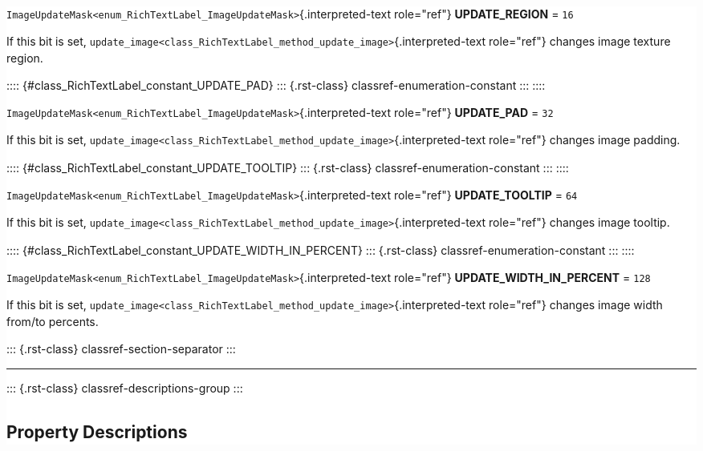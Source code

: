`ImageUpdateMask<enum_RichTextLabel_ImageUpdateMask>`{.interpreted-text
role="ref"} **UPDATE_REGION** = `16`

If this bit is set,
`update_image<class_RichTextLabel_method_update_image>`{.interpreted-text
role="ref"} changes image texture region.

:::: {#class_RichTextLabel_constant_UPDATE_PAD}
::: {.rst-class}
classref-enumeration-constant
:::
::::

`ImageUpdateMask<enum_RichTextLabel_ImageUpdateMask>`{.interpreted-text
role="ref"} **UPDATE_PAD** = `32`

If this bit is set,
`update_image<class_RichTextLabel_method_update_image>`{.interpreted-text
role="ref"} changes image padding.

:::: {#class_RichTextLabel_constant_UPDATE_TOOLTIP}
::: {.rst-class}
classref-enumeration-constant
:::
::::

`ImageUpdateMask<enum_RichTextLabel_ImageUpdateMask>`{.interpreted-text
role="ref"} **UPDATE_TOOLTIP** = `64`

If this bit is set,
`update_image<class_RichTextLabel_method_update_image>`{.interpreted-text
role="ref"} changes image tooltip.

:::: {#class_RichTextLabel_constant_UPDATE_WIDTH_IN_PERCENT}
::: {.rst-class}
classref-enumeration-constant
:::
::::

`ImageUpdateMask<enum_RichTextLabel_ImageUpdateMask>`{.interpreted-text
role="ref"} **UPDATE_WIDTH_IN_PERCENT** = `128`

If this bit is set,
`update_image<class_RichTextLabel_method_update_image>`{.interpreted-text
role="ref"} changes image width from/to percents.

::: {.rst-class}
classref-section-separator
:::

------------------------------------------------------------------------

::: {.rst-class}
classref-descriptions-group
:::

## Property Descriptions
